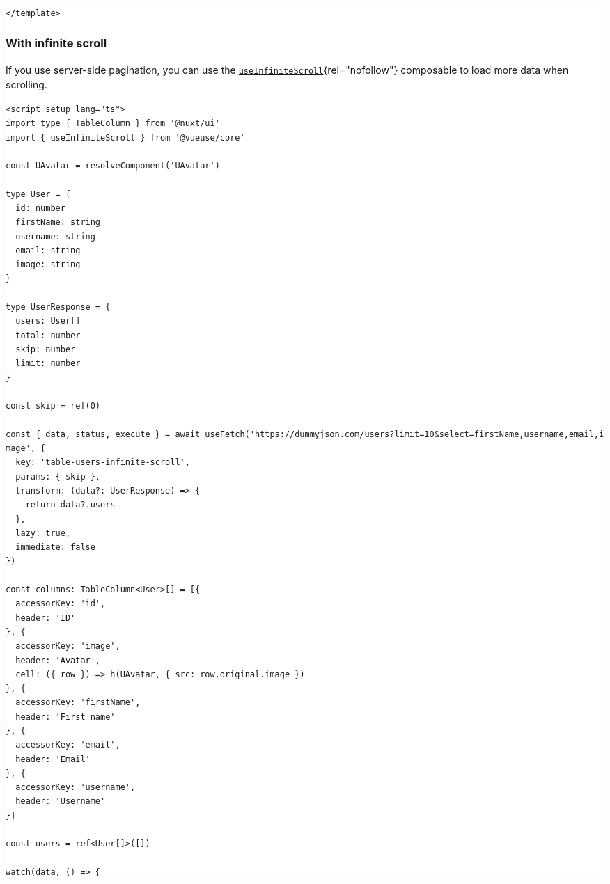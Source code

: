 ```vue [TableFetchExample.vue]
</template>
```

### With infinite scroll

If you use server-side pagination, you can use the [`useInfiniteScroll`](https://vueuse.org/core/useInfiniteScroll/#useinfinitescroll){rel="nofollow"} composable to load more data when scrolling.

```vue [TableInfiniteScrollExample.vue]
<script setup lang="ts">
import type { TableColumn } from '@nuxt/ui'
import { useInfiniteScroll } from '@vueuse/core'

const UAvatar = resolveComponent('UAvatar')

type User = {
  id: number
  firstName: string
  username: string
  email: string
  image: string
}

type UserResponse = {
  users: User[]
  total: number
  skip: number
  limit: number
}

const skip = ref(0)

const { data, status, execute } = await useFetch('https://dummyjson.com/users?limit=10&select=firstName,username,email,image', {
  key: 'table-users-infinite-scroll',
  params: { skip },
  transform: (data?: UserResponse) => {
    return data?.users
  },
  lazy: true,
  immediate: false
})

const columns: TableColumn<User>[] = [{
  accessorKey: 'id',
  header: 'ID'
}, {
  accessorKey: 'image',
  header: 'Avatar',
  cell: ({ row }) => h(UAvatar, { src: row.original.image })
}, {
  accessorKey: 'firstName',
  header: 'First name'
}, {
  accessorKey: 'email',
  header: 'Email'
}, {
  accessorKey: 'username',
  header: 'Username'
}]

const users = ref<User[]>([])

watch(data, () => {
```